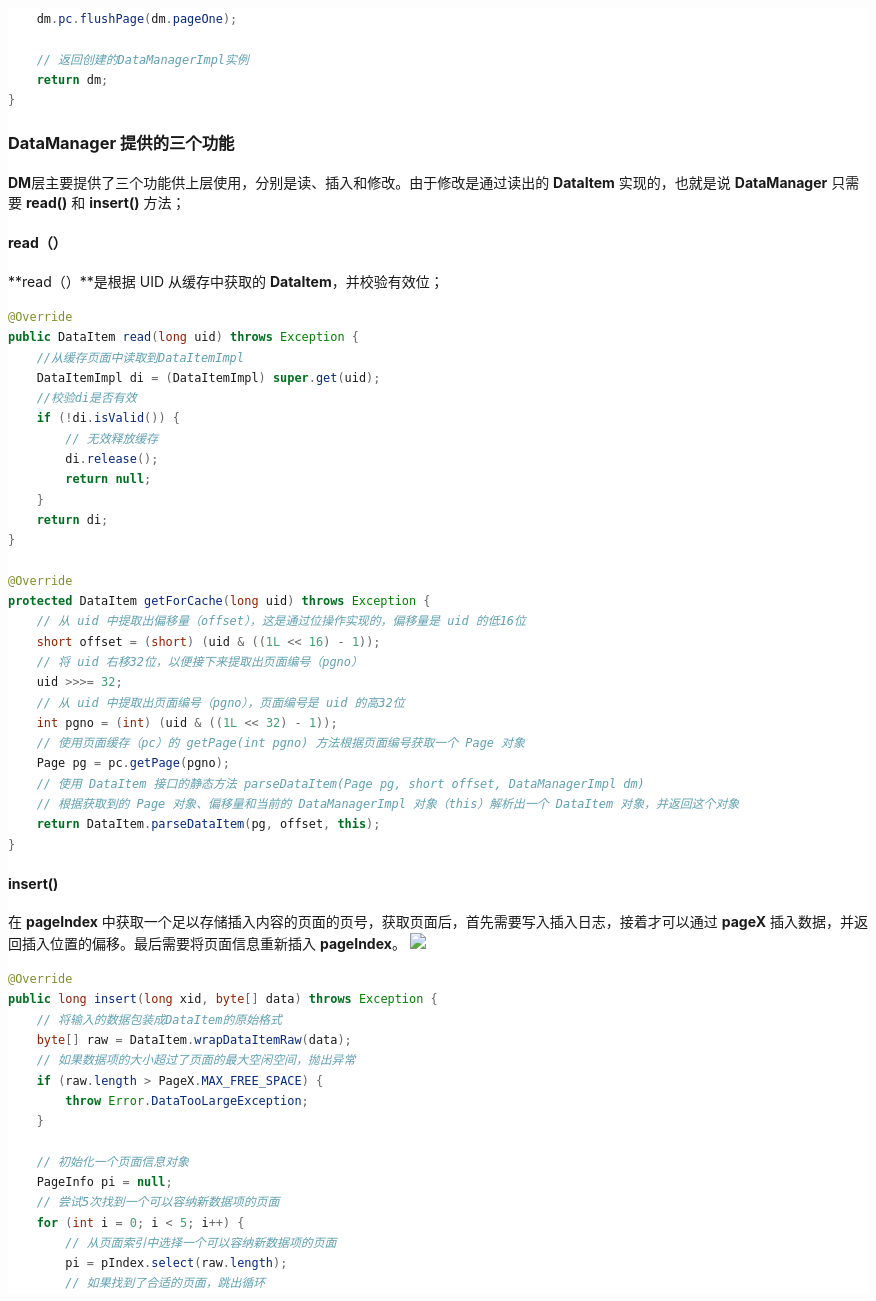 ```java
    dm.pc.flushPage(dm.pageOne);

    // 返回创建的DataManagerImpl实例
    return dm;
}
```
### DataManager 提供的三个功能
**DM**层主要提供了三个功能供上层使用，分别是读、插入和修改。由于修改是通过读出的 **DataItem** 实现的，也就是说 **DataManager** 只需要 **read()** 和 **insert()** 方法；
#### read（）
**read（）**是根据 UID 从缓存中获取的 **DataItem**，并校验有效位；
```java
@Override
public DataItem read(long uid) throws Exception {
    //从缓存页面中读取到DataItemImpl
    DataItemImpl di = (DataItemImpl) super.get(uid);
    //校验di是否有效
    if (!di.isValid()) {
        // 无效释放缓存
        di.release();
        return null;
    }
    return di;
}

@Override
protected DataItem getForCache(long uid) throws Exception {
    // 从 uid 中提取出偏移量（offset），这是通过位操作实现的，偏移量是 uid 的低16位
    short offset = (short) (uid & ((1L << 16) - 1));
    // 将 uid 右移32位，以便接下来提取出页面编号（pgno）
    uid >>>= 32;
    // 从 uid 中提取出页面编号（pgno），页面编号是 uid 的高32位
    int pgno = (int) (uid & ((1L << 32) - 1));
    // 使用页面缓存（pc）的 getPage(int pgno) 方法根据页面编号获取一个 Page 对象
    Page pg = pc.getPage(pgno);
    // 使用 DataItem 接口的静态方法 parseDataItem(Page pg, short offset, DataManagerImpl dm)
    // 根据获取到的 Page 对象、偏移量和当前的 DataManagerImpl 对象（this）解析出一个 DataItem 对象，并返回这个对象
    return DataItem.parseDataItem(pg, offset, this);
}
```
#### insert()
在 **pageIndex** 中获取一个足以存储插入内容的页面的页号，获取页面后，首先需要写入插入日志，接着才可以通过 **pageX** 插入数据，并返回插入位置的偏移。最后需要将页面信息重新插入 **pageIndex**。
![](https://cdn.nlark.com/yuque/0/2024/png/22796888/1713352917187-f498b6a7-34c7-4d90-a21b-499f85c6a041.png#averageHue=%23f5f5f5&clientId=ue2bd1640-0df9-4&from=paste&height=2214&id=u637e5c9b&originHeight=2768&originWidth=2192&originalType=binary&ratio=1.25&rotation=0&showTitle=false&size=458457&status=done&style=none&taskId=u96d09852-6b22-4c4c-8064-685c51aa29c&title=&width=1753.6#from=url&id=iPwRV&originalType=binary&ratio=1&rotation=0&showTitle=false&status=done&style=none&title=)
```java
@Override
public long insert(long xid, byte[] data) throws Exception {
    // 将输入的数据包装成DataItem的原始格式
    byte[] raw = DataItem.wrapDataItemRaw(data);
    // 如果数据项的大小超过了页面的最大空闲空间，抛出异常
    if (raw.length > PageX.MAX_FREE_SPACE) {
        throw Error.DataTooLargeException;
    }

    // 初始化一个页面信息对象
    PageInfo pi = null;
    // 尝试5次找到一个可以容纳新数据项的页面
    for (int i = 0; i < 5; i++) {
        // 从页面索引中选择一个可以容纳新数据项的页面
        pi = pIndex.select(raw.length);
        // 如果找到了合适的页面，跳出循环
```